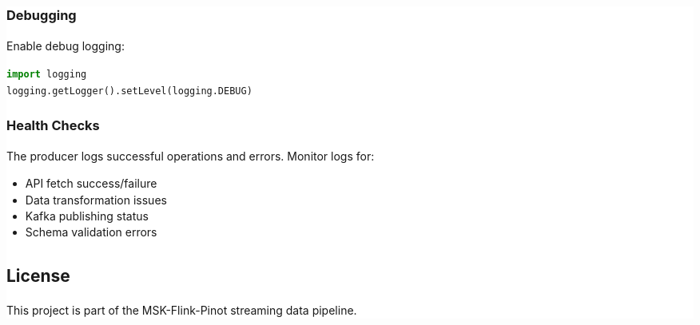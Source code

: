 ### Debugging

Enable debug logging:

```python
import logging
logging.getLogger().setLevel(logging.DEBUG)
```

### Health Checks

The producer logs successful operations and errors. Monitor logs for:
- API fetch success/failure
- Data transformation issues
- Kafka publishing status
- Schema validation errors

## License

This project is part of the MSK-Flink-Pinot streaming data pipeline.
